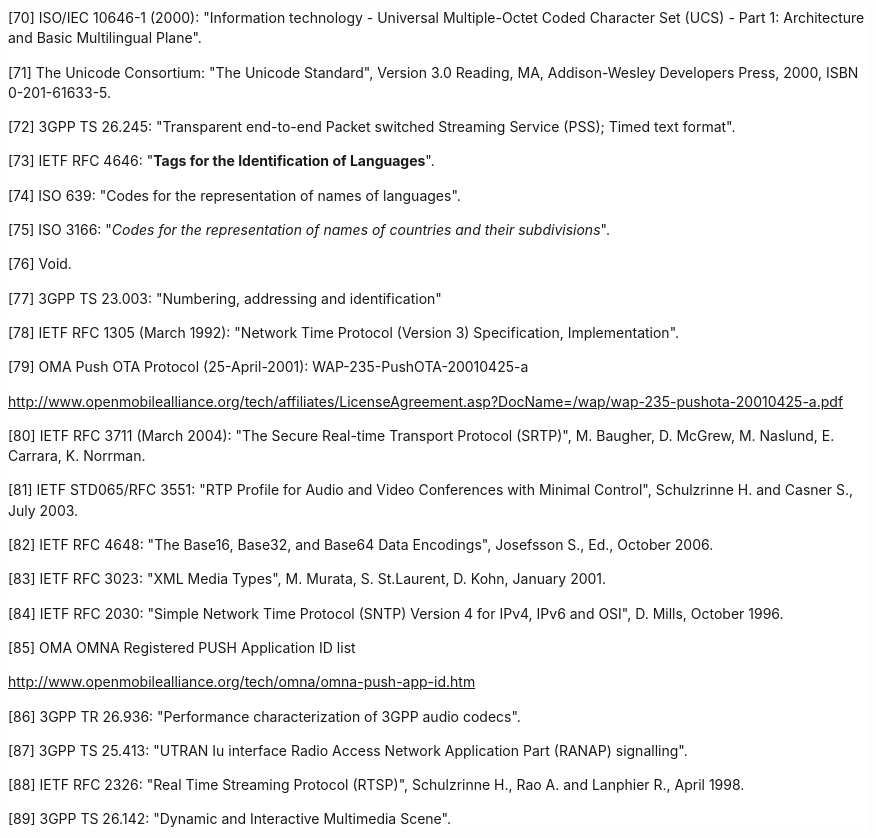 \[70\] ISO/IEC 10646-1 (2000): \"Information technology - Universal
Multiple-Octet Coded Character Set (UCS) - Part 1: Architecture and
Basic Multilingual Plane\".

\[71\] The Unicode Consortium: \"The Unicode Standard\", Version 3.0
Reading, MA, Addison-Wesley Developers Press, 2000, ISBN 0-201-61633-5.

\[72\] 3GPP TS 26.245: \"Transparent end-to-end Packet switched
Streaming Service (PSS); Timed text format\".

\[73\] IETF RFC 4646: \"**Tags for the Identification of Languages**\".

\[74\] ISO 639: \"Codes for the representation of names of languages\".

\[75\] ISO 3166: "*Codes for the representation of names of countries
and their subdivisions*".

\[76\] Void.

\[77\] 3GPP TS 23.003: "Numbering, addressing and identification"

\[78\] IETF RFC 1305 (March 1992): \"Network Time Protocol (Version 3)
Specification, Implementation\".

\[79\] OMA Push OTA Protocol (25-April-2001): WAP-235-PushOTA-20010425-a

<http://www.openmobilealliance.org/tech/affiliates/LicenseAgreement.asp?DocName=/wap/wap-235-pushota-20010425-a.pdf>

\[80\] IETF RFC 3711 (March 2004): \"The Secure Real-time Transport
Protocol (SRTP)\", M. Baugher, D. McGrew, M. Naslund, E. Carrara, K.
Norrman.

\[81\] IETF STD065/RFC 3551: \"RTP Profile for Audio and Video
Conferences with Minimal Control\", Schulzrinne H. and Casner S., July
2003.

\[82\] IETF RFC 4648: \"The Base16, Base32, and Base64 Data Encodings\",
Josefsson S., Ed., October 2006.

\[83\] IETF RFC 3023: \"XML Media Types\", M. Murata, S. St.Laurent, D.
Kohn, January 2001.

\[84\] IETF RFC 2030: \"Simple Network Time Protocol (SNTP) Version 4
for IPv4, IPv6 and OSI\", D. Mills, October 1996.

\[85\] OMA OMNA Registered PUSH Application ID list

<http://www.openmobilealliance.org/tech/omna/omna-push-app-id.htm>

\[86\] 3GPP TR 26.936: "Performance characterization of 3GPP audio
codecs".

\[87\] 3GPP TS 25.413: \"UTRAN Iu interface Radio Access Network
Application Part (RANAP) signalling\".

\[88\] IETF RFC 2326: \"Real Time Streaming Protocol (RTSP)\",
Schulzrinne H., Rao A. and Lanphier R., April 1998.

\[89\] 3GPP TS 26.142: \"Dynamic and Interactive Multimedia Scene\".
